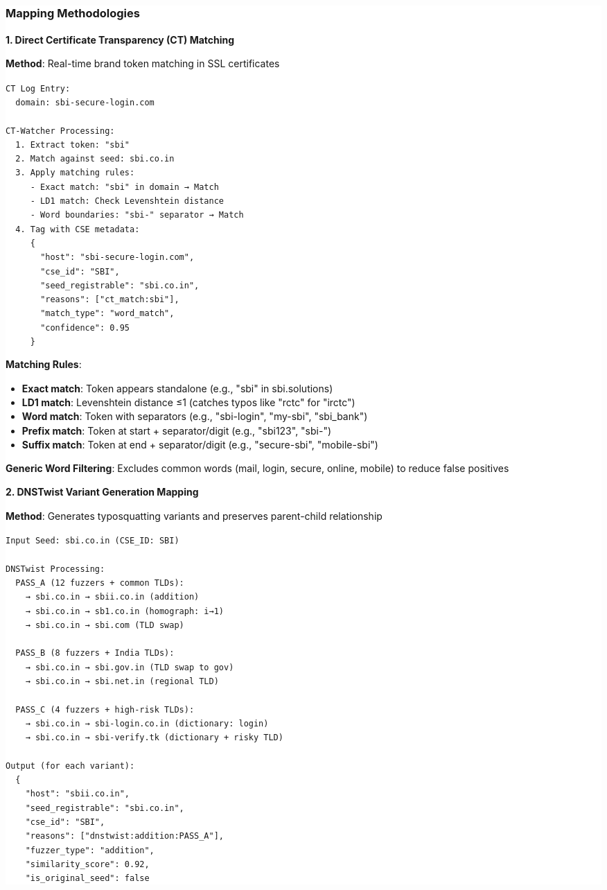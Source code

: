 ### Mapping Methodologies

**1. Direct Certificate Transparency (CT) Matching**

**Method**: Real-time brand token matching in SSL certificates
```
CT Log Entry:
  domain: sbi-secure-login.com

CT-Watcher Processing:
  1. Extract token: "sbi"
  2. Match against seed: sbi.co.in
  3. Apply matching rules:
     - Exact match: "sbi" in domain → Match
     - LD1 match: Check Levenshtein distance
     - Word boundaries: "sbi-" separator → Match
  4. Tag with CSE metadata:
     {
       "host": "sbi-secure-login.com",
       "cse_id": "SBI",
       "seed_registrable": "sbi.co.in",
       "reasons": ["ct_match:sbi"],
       "match_type": "word_match",
       "confidence": 0.95
     }
```

**Matching Rules**:
- **Exact match**: Token appears standalone (e.g., "sbi" in sbi.solutions)
- **LD1 match**: Levenshtein distance ≤1 (catches typos like "rctc" for "irctc")
- **Word match**: Token with separators (e.g., "sbi-login", "my-sbi", "sbi_bank")
- **Prefix match**: Token at start + separator/digit (e.g., "sbi123", "sbi-")
- **Suffix match**: Token at end + separator/digit (e.g., "secure-sbi", "mobile-sbi")

**Generic Word Filtering**: Excludes common words (mail, login, secure, online, mobile) to reduce false positives

**2. DNSTwist Variant Generation Mapping**

**Method**: Generates typosquatting variants and preserves parent-child relationship
```
Input Seed: sbi.co.in (CSE_ID: SBI)

DNSTwist Processing:
  PASS_A (12 fuzzers + common TLDs):
    → sbi.co.in → sbii.co.in (addition)
    → sbi.co.in → sb1.co.in (homograph: i→1)
    → sbi.co.in → sbi.com (TLD swap)

  PASS_B (8 fuzzers + India TLDs):
    → sbi.co.in → sbi.gov.in (TLD swap to gov)
    → sbi.co.in → sbi.net.in (regional TLD)

  PASS_C (4 fuzzers + high-risk TLDs):
    → sbi.co.in → sbi-login.co.in (dictionary: login)
    → sbi.co.in → sbi-verify.tk (dictionary + risky TLD)

Output (for each variant):
  {
    "host": "sbii.co.in",
    "seed_registrable": "sbi.co.in",
    "cse_id": "SBI",
    "reasons": ["dnstwist:addition:PASS_A"],
    "fuzzer_type": "addition",
    "similarity_score": 0.92,
    "is_original_seed": false
```